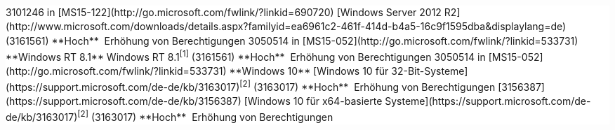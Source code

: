 <td style="border:1px solid black;">
3101246 in [MS15-122](http://go.microsoft.com/fwlink/?linkid=690720)
</td>
</tr>
<tr>
<td style="border:1px solid black;">
[Windows Server 2012 R2](http://www.microsoft.com/downloads/details.aspx?familyid=ea6961c2-461f-414d-b4a5-16c9f1595dba&displaylang=de)  
(3161561)
</td>
<td style="border:1px solid black;">
**Hoch**   
Erhöhung von Berechtigungen
</td>
<td style="border:1px solid black;">
3050514 in [MS15-052](http://go.microsoft.com/fwlink/?linkid=533731)
</td>
</tr>
<tr>
<td style="border:1px solid black;" colspan="3">
**Windows RT 8.1**
</td>
</tr>
<tr>
<td style="border:1px solid black;">
Windows RT 8.1<sup>[1]</sup>
(3161561)
</td>
<td style="border:1px solid black;">
**Hoch**   
Erhöhung von Berechtigungen
</td>
<td style="border:1px solid black;">
3050514 in [MS15-052](http://go.microsoft.com/fwlink/?linkid=533731)
</td>
</tr>
<tr>
<td style="border:1px solid black;" colspan="3">
**Windows 10**
</td>
</tr>
<tr>
<td style="border:1px solid black;">
[Windows 10 für 32-Bit-Systeme](https://support.microsoft.com/de-de/kb/3163017)<sup>[2]</sup>
(3163017)
</td>
<td style="border:1px solid black;">
**Hoch**   
Erhöhung von Berechtigungen
</td>
<td style="border:1px solid black;">
[3156387](https://support.microsoft.com/de-de/kb/3156387)
</td>
</tr>
<tr>
<td style="border:1px solid black;">
[Windows 10 für x64-basierte Systeme](https://support.microsoft.com/de-de/kb/3163017)<sup>[2]</sup>
(3163017)
</td>
<td style="border:1px solid black;">
**Hoch**   
Erhöhung von Berechtigungen
</td>
<td style="border:1px solid black;">
